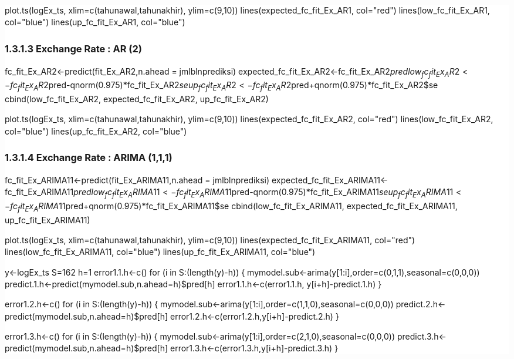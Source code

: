 plot.ts(logEx_ts, xlim=c(tahunawal,tahunakhir), ylim=c(9,10))
lines(expected_fc_fit_Ex_AR1, col="red")
lines(low_fc_fit_Ex_AR1, col="blue")
lines(up_fc_fit_Ex_AR1, col="blue")

### 1.3.1.3 Exchange Rate : AR (2)
fc_fit_Ex_AR2<-predict(fit_Ex_AR2,n.ahead = jmlblnprediksi)
expected_fc_fit_Ex_AR2<-fc_fit_Ex_AR2$pred
low_fc_fit_Ex_AR2<-fc_fit_Ex_AR2$pred-qnorm(0.975)*fc_fit_Ex_AR2$se
up_fc_fit_Ex_AR2<-fc_fit_Ex_AR2$pred+qnorm(0.975)*fc_fit_Ex_AR2$se
cbind(low_fc_fit_Ex_AR2, expected_fc_fit_Ex_AR2, up_fc_fit_Ex_AR2)

plot.ts(logEx_ts, xlim=c(tahunawal,tahunakhir), ylim=c(9,10))
lines(expected_fc_fit_Ex_AR2, col="red")
lines(low_fc_fit_Ex_AR2, col="blue")
lines(up_fc_fit_Ex_AR2, col="blue")


### 1.3.1.4 Exchange Rate : ARIMA (1,1,1)
fc_fit_Ex_ARIMA11<-predict(fit_Ex_ARIMA11,n.ahead = jmlblnprediksi)
expected_fc_fit_Ex_ARIMA11<-fc_fit_Ex_ARIMA11$pred
low_fc_fit_Ex_ARIMA11<-fc_fit_Ex_ARIMA11$pred-qnorm(0.975)*fc_fit_Ex_ARIMA11$se
up_fc_fit_Ex_ARIMA11<-fc_fit_Ex_ARIMA11$pred+qnorm(0.975)*fc_fit_Ex_ARIMA11$se
cbind(low_fc_fit_Ex_ARIMA11, expected_fc_fit_Ex_ARIMA11, up_fc_fit_Ex_ARIMA11)

plot.ts(logEx_ts, xlim=c(tahunawal,tahunakhir), ylim=c(9,10))
lines(expected_fc_fit_Ex_ARIMA11, col="red")
lines(low_fc_fit_Ex_ARIMA11, col="blue")
lines(up_fc_fit_Ex_ARIMA11, col="blue")


y<-logEx_ts
S=162
h=1
error1.1.h<-c()
for (i in S:(length(y)-h))
{
  mymodel.sub<-arima(y[1:i],order=c(0,1,1),seasonal=c(0,0,0))
  predict.1.h<-predict(mymodel.sub,n.ahead=h)$pred[h]
  error1.1.h<-c(error1.1.h, y[i+h]-predict.1.h)
}

error1.2.h<-c()
for (i in S:(length(y)-h))
{
  mymodel.sub<-arima(y[1:i],order=c(1,1,0),seasonal=c(0,0,0))
  predict.2.h<-predict(mymodel.sub,n.ahead=h)$pred[h]
  error1.2.h<-c(error1.2.h,y[i+h]-predict.2.h)
}

error1.3.h<-c()
for (i in S:(length(y)-h))
{
  mymodel.sub<-arima(y[1:i],order=c(2,1,0),seasonal=c(0,0,0))
  predict.3.h<-predict(mymodel.sub,n.ahead=h)$pred[h]
  error1.3.h<-c(error1.3.h,y[i+h]-predict.3.h)
}
